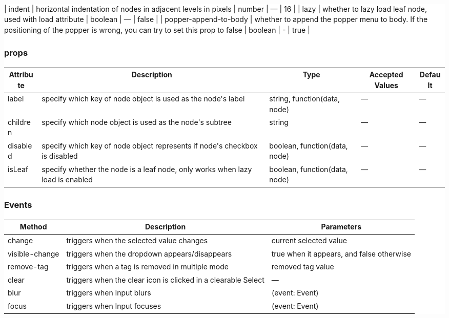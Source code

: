 | indent                | horizontal indentation of nodes in adjacent levels in pixels                                      | number                      | —                 | 16     |
| lazy                  | whether to lazy load leaf node, used with load attribute                                          | boolean                     | —                 | false  |
| popper-append-to-body | whether to append the popper menu to body. If the positioning of the popper is wrong, you can try to set this prop to false   | boolean          | -                 | true   |

### props

| Attribute| Description                                                                   | Type                          | Accepted Values    | Default         |
| -------- | ----------------------------------------------------------------------------- | ----------------------------- | -------------------| ----------------|
| label    | specify which key of node object is used as the node's label                  | string, function(data, node)  | —                  | —               |
| children | specify which node object is used as the node's subtree                       | string                        | —                  | —               |
| disabled | specify which key of node object represents if node's checkbox is disabled    | boolean, function(data, node) | —                  | —               |
| isLeaf   | specify whether the node is a leaf node, only works when lazy load is enabled | boolean, function(data, node) | —                  | —               |

### Events

| Method         | Description                                                     | Parameters                                 |
| -------------- | --------------------------------------------------------------- | ------------------------------------------ |
| change         | triggers when the selected value changes                        | current selected value                     |
| visible-change | triggers when the dropdown appears/disappears                   | true when it appears, and false otherwise  |
| remove-tag     | triggers when a tag is removed in multiple mode                 | removed tag value                          |
| clear          | triggers when the clear icon is clicked in a clearable Select   | —                                          |
| blur           | triggers when Input blurs                                       | (event: Event)                             |
| focus          | triggers when Input focuses                                     | (event: Event)                             |

